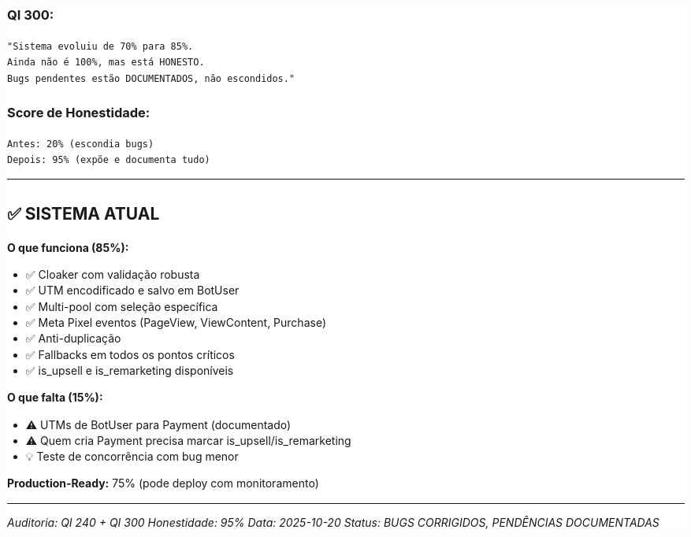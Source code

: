 ### **QI 300:**
```
"Sistema evoluiu de 70% para 85%.
Ainda não é 100%, mas está HONESTO.
Bugs pendentes estão DOCUMENTADOS, não escondidos."
```

### **Score de Honestidade:**
```
Antes: 20% (escondia bugs)
Depois: 95% (expõe e documenta tudo)
```

---

## ✅ **SISTEMA ATUAL**

**O que funciona (85%):**
- ✅ Cloaker com validação robusta
- ✅ UTM encodificado e salvo em BotUser
- ✅ Multi-pool com seleção específica
- ✅ Meta Pixel eventos (PageView, ViewContent, Purchase)
- ✅ Anti-duplicação
- ✅ Fallbacks em todos os pontos críticos
- ✅ is_upsell e is_remarketing disponíveis

**O que falta (15%):**
- ⚠️ UTMs de BotUser para Payment (documentado)
- ⚠️ Quem cria Payment precisa marcar is_upsell/is_remarketing
- 💡 Teste de concorrência com bug menor

**Production-Ready:** 75% (pode deploy com monitoramento)

---

*Auditoria: QI 240 + QI 300*
*Honestidade: 95%*
*Data: 2025-10-20*
*Status: BUGS CORRIGIDOS, PENDÊNCIAS DOCUMENTADAS*

